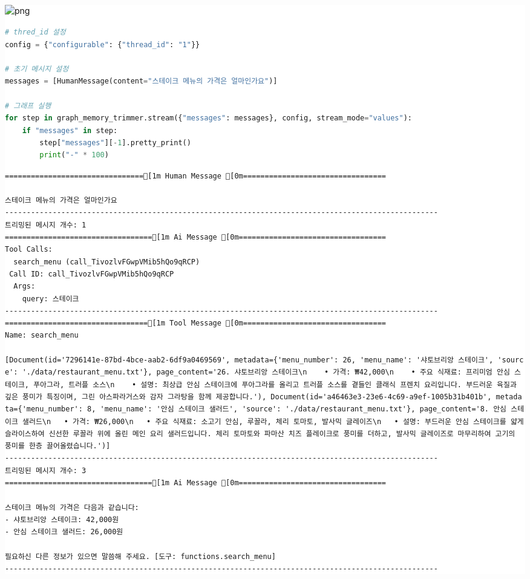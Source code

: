 
    
![png](/Users/jussuit/Desktop/temp/data/processed/markdown/day6/DAY06_001_LangGraph_Memory_51_0.png)
    



```python
# thred_id 설정
config = {"configurable": {"thread_id": "1"}}

# 초기 메시지 설정
messages = [HumanMessage(content="스테이크 메뉴의 가격은 얼마인가요")]

# 그래프 실행
for step in graph_memory_trimmer.stream({"messages": messages}, config, stream_mode="values"):
    if "messages" in step:
        step["messages"][-1].pretty_print()
        print("-" * 100)
```

    ================================[1m Human Message [0m=================================
    
    스테이크 메뉴의 가격은 얼마인가요
    ----------------------------------------------------------------------------------------------------
    트리밍된 메시지 개수: 1
    ==================================[1m Ai Message [0m==================================
    Tool Calls:
      search_menu (call_TivozlvFGwpVMib5hQo9qRCP)
     Call ID: call_TivozlvFGwpVMib5hQo9qRCP
      Args:
        query: 스테이크
    ----------------------------------------------------------------------------------------------------
    =================================[1m Tool Message [0m=================================
    Name: search_menu
    
    [Document(id='7296141e-87bd-4bce-aab2-6df9a0469569', metadata={'menu_number': 26, 'menu_name': '샤토브리앙 스테이크', 'source': './data/restaurant_menu.txt'}, page_content='26. 샤토브리앙 스테이크\n    • 가격: ₩42,000\n    • 주요 식재료: 프리미엄 안심 스테이크, 푸아그라, 트러플 소스\n    • 설명: 최상급 안심 스테이크에 푸아그라를 올리고 트러플 소스를 곁들인 클래식 프렌치 요리입니다. 부드러운 육질과 깊은 풍미가 특징이며, 그린 아스파라거스와 감자 그라탕을 함께 제공합니다.'), Document(id='a46463e3-23e6-4c69-a9ef-1005b31b401b', metadata={'menu_number': 8, 'menu_name': '안심 스테이크 샐러드', 'source': './data/restaurant_menu.txt'}, page_content='8. 안심 스테이크 샐러드\n   • 가격: ₩26,000\n   • 주요 식재료: 소고기 안심, 루꼴라, 체리 토마토, 발사믹 글레이즈\n   • 설명: 부드러운 안심 스테이크를 얇게 슬라이스하여 신선한 루꼴라 위에 올린 메인 요리 샐러드입니다. 체리 토마토와 파마산 치즈 플레이크로 풍미를 더하고, 발사믹 글레이즈로 마무리하여 고기의 풍미를 한층 끌어올렸습니다.')]
    ----------------------------------------------------------------------------------------------------
    트리밍된 메시지 개수: 3
    ==================================[1m Ai Message [0m==================================
    
    스테이크 메뉴의 가격은 다음과 같습니다:
    - 샤토브리앙 스테이크: 42,000원
    - 안심 스테이크 샐러드: 26,000원
    
    필요하신 다른 정보가 있으면 말씀해 주세요. [도구: functions.search_menu]
    ----------------------------------------------------------------------------------------------------
